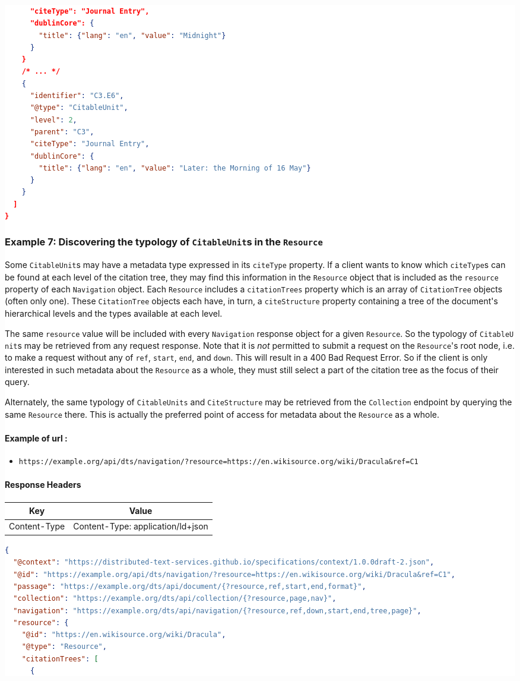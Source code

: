```json
      "citeType": "Journal Entry",
      "dublinCore": {
        "title": {"lang": "en", "value": "Midnight"}
      }
    }
    /* ... */
    {
      "identifier": "C3.E6",
      "@type": "CitableUnit",
      "level": 2,
      "parent": "C3",
      "citeType": "Journal Entry",
      "dublinCore": {
        "title": {"lang": "en", "value": "Later: the Morning of 16 May"}
      }
    }
  ]
}
```

### Example 7: Discovering the typology of `CitableUnit`s in the `Resource`

Some `CitableUnit`s may have a metadata type expressed in its `citeType` property. If a client wants to know which `citeType`s can be found at each level of the citation tree, they may find this information in the `Resource` object that is included as the `resource` property of each `Navigation` object. Each `Resource` includes a `citationTrees` property which is an array of `CitationTree` objects (often only one). These `CitationTree` objects each have, in turn, a `citeStructure` property containing a tree of the document's hierarchical levels and the types available at each level.

The same `resource` value will be included with every `Navigation` response object for a given `Resource`. So the typology of `CitableUnit`s may be retrieved from any request response. Note that it is *not* permitted to submit a request on the `Resource`'s root node, i.e. to make a request without any of `ref`, `start`, `end`, and `down`. This will result in a 400 Bad Request Error. So if the client is only interested in such metadata about the `Resource` as a whole, they must still select a part of the citation tree as the focus of their query.

Alternately, the same typology of `CitableUnits` and `CiteStructure` may be retrieved from the `Collection` endpoint by querying the same `Resource` there. This is actually the preferred point of access for metadata about the `Resource` as a whole.

#### Example of url :

- `https://example.org/api/dts/navigation/?resource=https://en.wikisource.org/wiki/Dracula&ref=C1`

#### Response Headers

| Key          | Value                             |
| ------------ | --------------------------------- |
| Content-Type | Content-Type: application/ld+json |


```json
{
  "@context": "https://distributed-text-services.github.io/specifications/context/1.0.0draft-2.json",
  "@id": "https://example.org/api/dts/navigation/?resource=https://en.wikisource.org/wiki/Dracula&ref=C1",
  "passage": "https://example.org/dts/api/document/{?resource,ref,start,end,format}",
  "collection": "https://example.org/dts/api/collection/{?resource,page,nav}",
  "navigation": "https://example.org/dts/api/navigation/{?resource,ref,down,start,end,tree,page}",
  "resource": {
    "@id": "https://en.wikisource.org/wiki/Dracula",
    "@type": "Resource",
    "citationTrees": [
      {
```